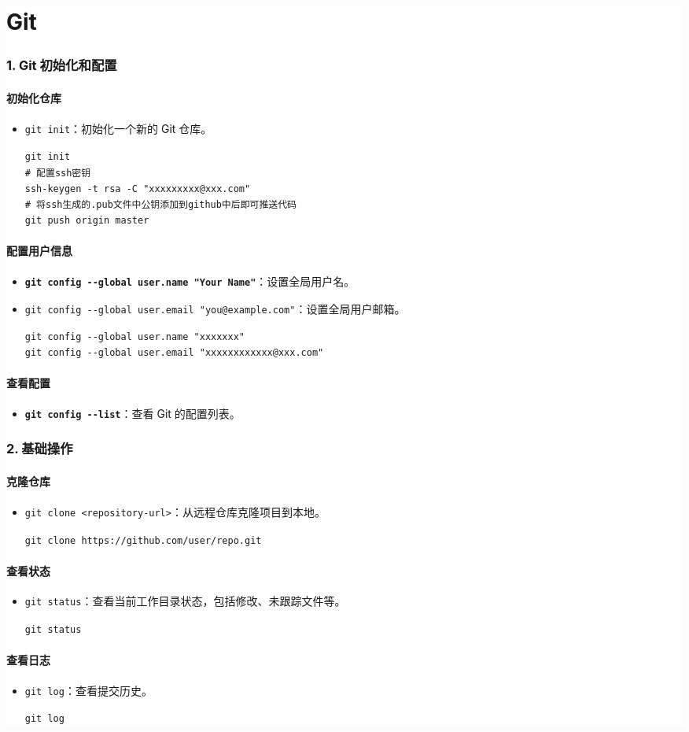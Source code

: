 # Git

### 1. **Git 初始化和配置**

#### 初始化仓库

- `git init`：初始化一个新的 Git 仓库。

  ```shell
  git init
  # 配置ssh密钥
  ssh-keygen -t rsa -C "xxxxxxxxx@xxx.com"
  # 将ssh生成的.pub文件中公钥添加到github中后即可推送代码
  git push origin master
  ```

#### 配置用户信息

- **`git config --global user.name "Your Name"`**：设置全局用户名。

- `git config --global user.email "you@example.com"`：设置全局用户邮箱。

  ```shell
  git config --global user.name "xxxxxxx"
  git config --global user.email "xxxxxxxxxxxx@xxx.com"
  ```

#### 查看配置

- **`git config --list`**：查看 Git 的配置列表。

### 2. **基础操作**

#### 克隆仓库

- `git clone <repository-url>`：从远程仓库克隆项目到本地。

  ```shell
  git clone https://github.com/user/repo.git
  ```

#### 查看状态

- `git status`：查看当前工作目录状态，包括修改、未跟踪文件等。

  ```shell
  git status
  ```

#### 查看日志

- `git log`：查看提交历史。

  ```shell
  git log
  ```
